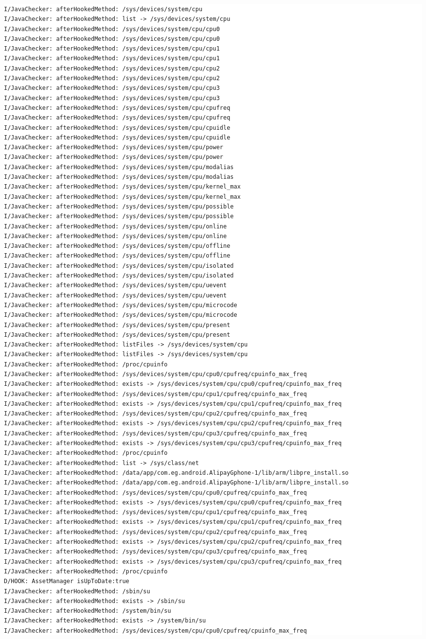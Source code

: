     I/JavaChecker: afterHookedMethod: /sys/devices/system/cpu
    I/JavaChecker: afterHookedMethod: list -> /sys/devices/system/cpu
    I/JavaChecker: afterHookedMethod: /sys/devices/system/cpu/cpu0
    I/JavaChecker: afterHookedMethod: /sys/devices/system/cpu/cpu0
    I/JavaChecker: afterHookedMethod: /sys/devices/system/cpu/cpu1
    I/JavaChecker: afterHookedMethod: /sys/devices/system/cpu/cpu1
    I/JavaChecker: afterHookedMethod: /sys/devices/system/cpu/cpu2
    I/JavaChecker: afterHookedMethod: /sys/devices/system/cpu/cpu2
    I/JavaChecker: afterHookedMethod: /sys/devices/system/cpu/cpu3
    I/JavaChecker: afterHookedMethod: /sys/devices/system/cpu/cpu3
    I/JavaChecker: afterHookedMethod: /sys/devices/system/cpu/cpufreq
    I/JavaChecker: afterHookedMethod: /sys/devices/system/cpu/cpufreq
    I/JavaChecker: afterHookedMethod: /sys/devices/system/cpu/cpuidle
    I/JavaChecker: afterHookedMethod: /sys/devices/system/cpu/cpuidle
    I/JavaChecker: afterHookedMethod: /sys/devices/system/cpu/power
    I/JavaChecker: afterHookedMethod: /sys/devices/system/cpu/power
    I/JavaChecker: afterHookedMethod: /sys/devices/system/cpu/modalias
    I/JavaChecker: afterHookedMethod: /sys/devices/system/cpu/modalias
    I/JavaChecker: afterHookedMethod: /sys/devices/system/cpu/kernel_max
    I/JavaChecker: afterHookedMethod: /sys/devices/system/cpu/kernel_max
    I/JavaChecker: afterHookedMethod: /sys/devices/system/cpu/possible
    I/JavaChecker: afterHookedMethod: /sys/devices/system/cpu/possible
    I/JavaChecker: afterHookedMethod: /sys/devices/system/cpu/online
    I/JavaChecker: afterHookedMethod: /sys/devices/system/cpu/online
    I/JavaChecker: afterHookedMethod: /sys/devices/system/cpu/offline
    I/JavaChecker: afterHookedMethod: /sys/devices/system/cpu/offline
    I/JavaChecker: afterHookedMethod: /sys/devices/system/cpu/isolated
    I/JavaChecker: afterHookedMethod: /sys/devices/system/cpu/isolated
    I/JavaChecker: afterHookedMethod: /sys/devices/system/cpu/uevent
    I/JavaChecker: afterHookedMethod: /sys/devices/system/cpu/uevent
    I/JavaChecker: afterHookedMethod: /sys/devices/system/cpu/microcode
    I/JavaChecker: afterHookedMethod: /sys/devices/system/cpu/microcode
    I/JavaChecker: afterHookedMethod: /sys/devices/system/cpu/present
    I/JavaChecker: afterHookedMethod: /sys/devices/system/cpu/present
    I/JavaChecker: afterHookedMethod: listFiles -> /sys/devices/system/cpu
    I/JavaChecker: afterHookedMethod: listFiles -> /sys/devices/system/cpu
    I/JavaChecker: afterHookedMethod: /proc/cpuinfo
    I/JavaChecker: afterHookedMethod: /sys/devices/system/cpu/cpu0/cpufreq/cpuinfo_max_freq
    I/JavaChecker: afterHookedMethod: exists -> /sys/devices/system/cpu/cpu0/cpufreq/cpuinfo_max_freq
    I/JavaChecker: afterHookedMethod: /sys/devices/system/cpu/cpu1/cpufreq/cpuinfo_max_freq
    I/JavaChecker: afterHookedMethod: exists -> /sys/devices/system/cpu/cpu1/cpufreq/cpuinfo_max_freq
    I/JavaChecker: afterHookedMethod: /sys/devices/system/cpu/cpu2/cpufreq/cpuinfo_max_freq
    I/JavaChecker: afterHookedMethod: exists -> /sys/devices/system/cpu/cpu2/cpufreq/cpuinfo_max_freq
    I/JavaChecker: afterHookedMethod: /sys/devices/system/cpu/cpu3/cpufreq/cpuinfo_max_freq
    I/JavaChecker: afterHookedMethod: exists -> /sys/devices/system/cpu/cpu3/cpufreq/cpuinfo_max_freq
    I/JavaChecker: afterHookedMethod: /proc/cpuinfo
    I/JavaChecker: afterHookedMethod: list -> /sys/class/net
    I/JavaChecker: afterHookedMethod: /data/app/com.eg.android.AlipayGphone-1/lib/arm/libpre_install.so
    I/JavaChecker: afterHookedMethod: /data/app/com.eg.android.AlipayGphone-1/lib/arm/libpre_install.so
    I/JavaChecker: afterHookedMethod: /sys/devices/system/cpu/cpu0/cpufreq/cpuinfo_max_freq
    I/JavaChecker: afterHookedMethod: exists -> /sys/devices/system/cpu/cpu0/cpufreq/cpuinfo_max_freq
    I/JavaChecker: afterHookedMethod: /sys/devices/system/cpu/cpu1/cpufreq/cpuinfo_max_freq
    I/JavaChecker: afterHookedMethod: exists -> /sys/devices/system/cpu/cpu1/cpufreq/cpuinfo_max_freq
    I/JavaChecker: afterHookedMethod: /sys/devices/system/cpu/cpu2/cpufreq/cpuinfo_max_freq
    I/JavaChecker: afterHookedMethod: exists -> /sys/devices/system/cpu/cpu2/cpufreq/cpuinfo_max_freq
    I/JavaChecker: afterHookedMethod: /sys/devices/system/cpu/cpu3/cpufreq/cpuinfo_max_freq
    I/JavaChecker: afterHookedMethod: exists -> /sys/devices/system/cpu/cpu3/cpufreq/cpuinfo_max_freq
    I/JavaChecker: afterHookedMethod: /proc/cpuinfo
    D/HOOK: AssetManager isUpToDate:true
    I/JavaChecker: afterHookedMethod: /sbin/su
    I/JavaChecker: afterHookedMethod: exists -> /sbin/su
    I/JavaChecker: afterHookedMethod: /system/bin/su
    I/JavaChecker: afterHookedMethod: exists -> /system/bin/su
    I/JavaChecker: afterHookedMethod: /sys/devices/system/cpu/cpu0/cpufreq/cpuinfo_max_freq